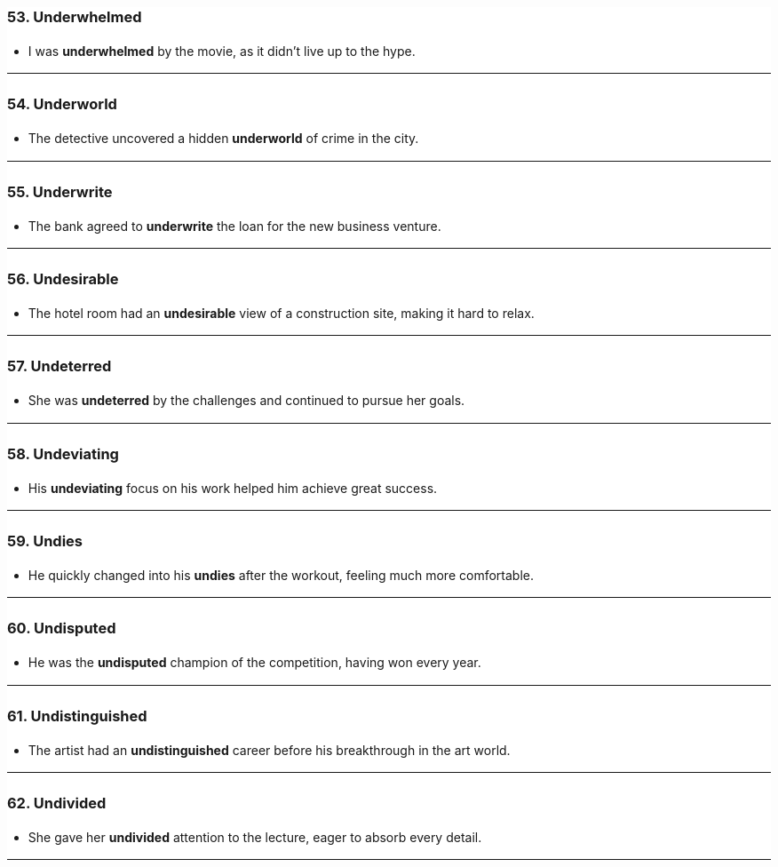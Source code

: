 
### 53. **Underwhelmed**  
- I was **underwhelmed** by the movie, as it didn’t live up to the hype.  

---

### 54. **Underworld**  
- The detective uncovered a hidden **underworld** of crime in the city.  

---

### 55. **Underwrite**  
- The bank agreed to **underwrite** the loan for the new business venture.  

---

### 56. **Undesirable**  
- The hotel room had an **undesirable** view of a construction site, making it hard to relax.  

---

### 57. **Undeterred**  
- She was **undeterred** by the challenges and continued to pursue her goals.  

---

### 58. **Undeviating**  
- His **undeviating** focus on his work helped him achieve great success.  

---

### 59. **Undies**  
- He quickly changed into his **undies** after the workout, feeling much more comfortable.  

---

### 60. **Undisputed**  
- He was the **undisputed** champion of the competition, having won every year.  

---

### 61. **Undistinguished**  
- The artist had an **undistinguished** career before his breakthrough in the art world.  

---

### 62. **Undivided**  
- She gave her **undivided** attention to the lecture, eager to absorb every detail.  

---
